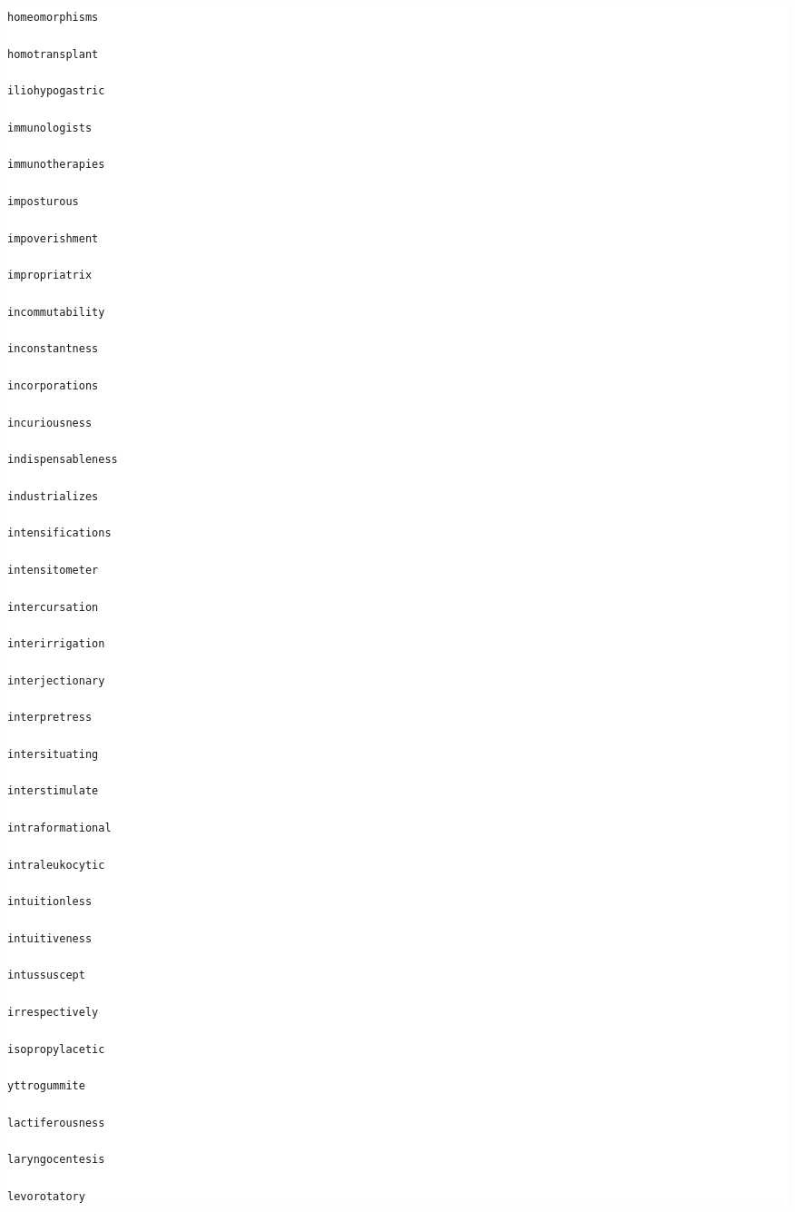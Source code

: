     homeomorphisms
    
    homotransplant
    
    iliohypogastric
    
    immunologists
    
    immunotherapies
    
    imposturous
    
    impoverishment
    
    impropriatrix
    
    incommutability
    
    inconstantness
    
    incorporations
    
    incuriousness
    
    indispensableness
    
    industrializes
    
    intensifications
    
    intensitometer
    
    intercursation
    
    interirrigation
    
    interjectionary
    
    interpretress
    
    intersituating
    
    interstimulate
    
    intraformational
    
    intraleukocytic
    
    intuitionless
    
    intuitiveness
    
    intussuscept
    
    irrespectively
    
    isopropylacetic
    
    yttrogummite
    
    lactiferousness
    
    laryngocentesis
    
    levorotatory
    